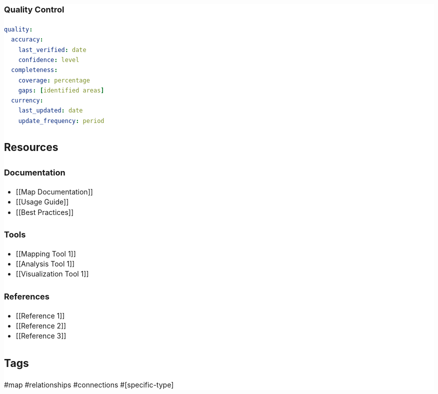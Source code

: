 ### Quality Control
```yaml
quality:
  accuracy:
    last_verified: date
    confidence: level
  completeness:
    coverage: percentage
    gaps: [identified areas]
  currency:
    last_updated: date
    update_frequency: period
```

## Resources

### Documentation
- [[Map Documentation]]
- [[Usage Guide]]
- [[Best Practices]]

### Tools
- [[Mapping Tool 1]]
- [[Analysis Tool 1]]
- [[Visualization Tool 1]]

### References
- [[Reference 1]]
- [[Reference 2]]
- [[Reference 3]]

## Tags
#map #relationships #connections #[specific-type] 